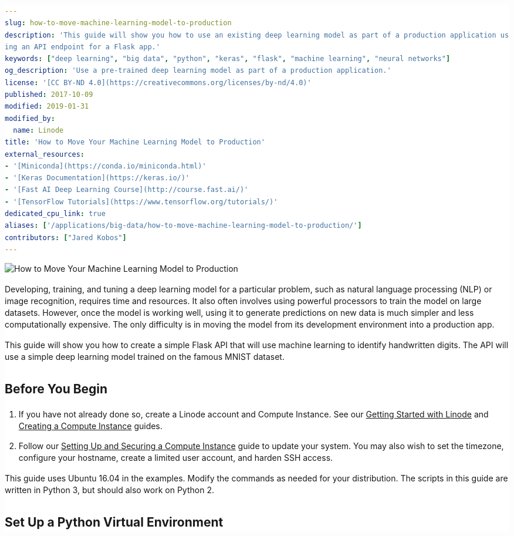 ```yaml
---
slug: how-to-move-machine-learning-model-to-production
description: 'This guide will show you how to use an existing deep learning model as part of a production application using an API endpoint for a Flask app.'
keywords: ["deep learning", "big data", "python", "keras", "flask", "machine learning", "neural networks"]
og_description: 'Use a pre-trained deep learning model as part of a production application.'
license: '[CC BY-ND 4.0](https://creativecommons.org/licenses/by-nd/4.0)'
published: 2017-10-09
modified: 2019-01-31
modified_by:
  name: Linode
title: 'How to Move Your Machine Learning Model to Production'
external_resources:
- '[Miniconda](https://conda.io/miniconda.html)'
- '[Keras Documentation](https://keras.io/)'
- '[Fast AI Deep Learning Course](http://course.fast.ai/)'
- '[TensorFlow Tutorials](https://www.tensorflow.org/tutorials/)'
dedicated_cpu_link: true
aliases: ['/applications/big-data/how-to-move-machine-learning-model-to-production/']
contributors: ["Jared Kobos"]
---
```


![How to Move Your Machine Learning Model to Production](move-machine-learning-model-to-production.png "How to Move Your Machine Learning Model to Production")

Developing, training, and tuning a deep learning model for a particular problem, such as natural language processing (NLP) or image recognition, requires time and resources. It also often involves using powerful processors to train the model on large datasets. However, once the model is working well, using it to generate predictions on new data is much simpler and less computationally expensive. The only difficulty is in moving the model from its development environment into a production app.

This guide will show you how to create a simple Flask API that will use machine learning to identify handwritten digits. The API will use a simple deep learning model trained on the famous MNIST dataset.

## Before You Begin

1.  If you have not already done so, create a Linode account and Compute Instance. See our [Getting Started with Linode](/docs/products/platform/get-started/) and [Creating a Compute Instance](/docs/products/compute/compute-instances/guides/create/) guides.

1.  Follow our [Setting Up and Securing a Compute Instance](/docs/products/compute/compute-instances/guides/set-up-and-secure/) guide to update your system. You may also wish to set the timezone, configure your hostname, create a limited user account, and harden SSH access.

This guide uses Ubuntu 16.04 in the examples. Modify the commands as needed for your distribution. The scripts in this guide are written in Python 3, but should also work on Python 2.

## Set Up a Python Virtual Environment

